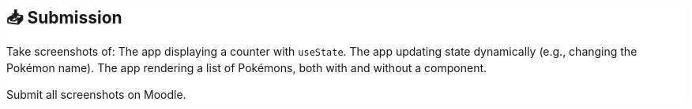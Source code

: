 
## 📥 Submission

Take screenshots of:
 The app displaying a counter with `useState`.
 The app updating state dynamically (e.g., changing the Pokémon name).
 The app rendering a list of Pokémons, both with and without a component.

Submit all screenshots on Moodle.
